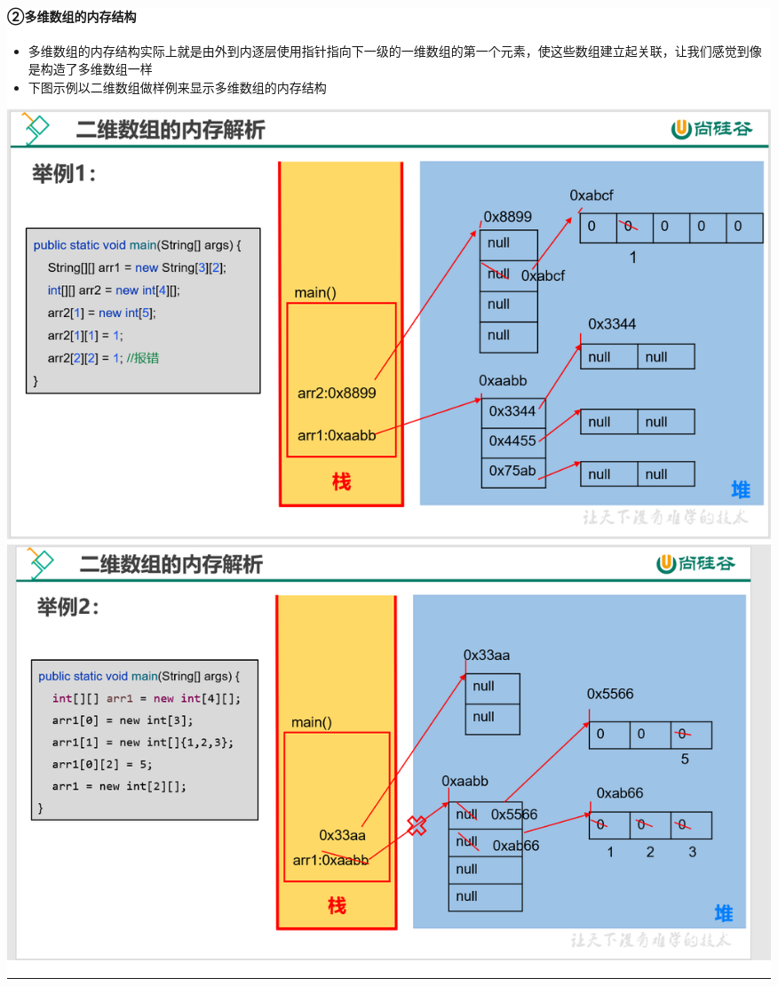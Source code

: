 
#### ②多维数组的内存结构

+ 多维数组的内存结构实际上就是由外到内逐层使用指针指向下一级的一维数组的第一个元素，使这些数组建立起关联，让我们感觉到像是构造了多维数组一样
+ 下图示例以二维数组做样例来显示多维数组的内存结构

![多维数组内存结构1](../文件/图片/Java图片/多维数组内存结构1.png)
![多维数组内存结构2](../文件/图片/Java图片/多维数组内存结构2.png)

---